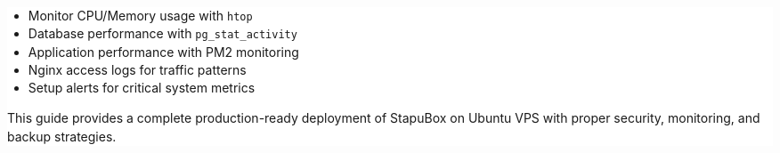 - Monitor CPU/Memory usage with `htop`
- Database performance with `pg_stat_activity`
- Application performance with PM2 monitoring
- Nginx access logs for traffic patterns
- Setup alerts for critical system metrics

This guide provides a complete production-ready deployment of StapuBox on Ubuntu VPS with proper security, monitoring, and backup strategies.